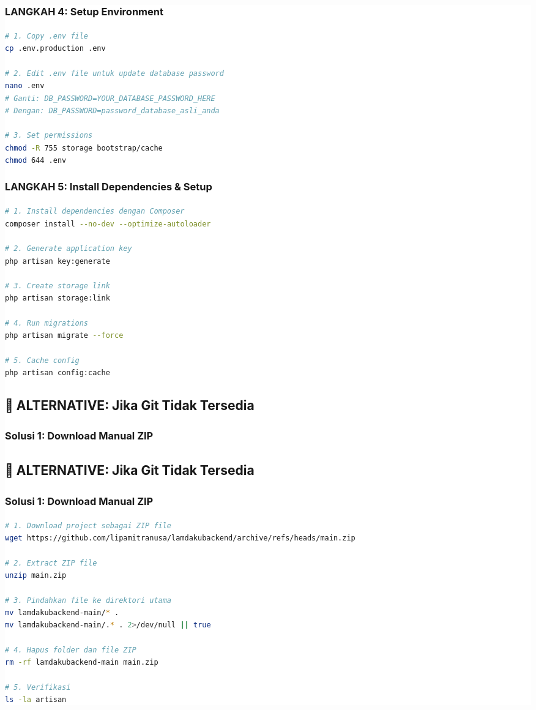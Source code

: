 ### LANGKAH 4: Setup Environment

```bash
# 1. Copy .env file
cp .env.production .env

# 2. Edit .env file untuk update database password
nano .env
# Ganti: DB_PASSWORD=YOUR_DATABASE_PASSWORD_HERE
# Dengan: DB_PASSWORD=password_database_asli_anda

# 3. Set permissions
chmod -R 755 storage bootstrap/cache
chmod 644 .env
```

### LANGKAH 5: Install Dependencies & Setup

```bash
# 1. Install dependencies dengan Composer
composer install --no-dev --optimize-autoloader

# 2. Generate application key
php artisan key:generate

# 3. Create storage link
php artisan storage:link

# 4. Run migrations
php artisan migrate --force

# 5. Cache config
php artisan config:cache
```

## 🚨 ALTERNATIVE: Jika Git Tidak Tersedia

### Solusi 1: Download Manual ZIP

## 🚨 ALTERNATIVE: Jika Git Tidak Tersedia

### Solusi 1: Download Manual ZIP

```bash
# 1. Download project sebagai ZIP file
wget https://github.com/lipamitranusa/lamdakubackend/archive/refs/heads/main.zip

# 2. Extract ZIP file
unzip main.zip

# 3. Pindahkan file ke direktori utama
mv lamdakubackend-main/* .
mv lamdakubackend-main/.* . 2>/dev/null || true

# 4. Hapus folder dan file ZIP
rm -rf lamdakubackend-main main.zip

# 5. Verifikasi
ls -la artisan
```
